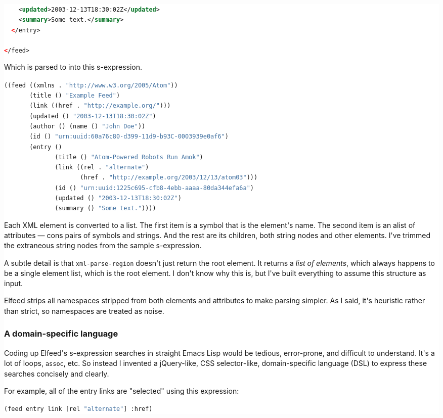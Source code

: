 ~~~xml
    <updated>2003-12-13T18:30:02Z</updated>
    <summary>Some text.</summary>
  </entry>

</feed>
~~~

Which is parsed to into this s-expression.

~~~cl
((feed ((xmlns . "http://www.w3.org/2005/Atom"))
       (title () "Example Feed")
       (link ((href . "http://example.org/")))
       (updated () "2003-12-13T18:30:02Z")
       (author () (name () "John Doe"))
       (id () "urn:uuid:60a76c80-d399-11d9-b93C-0003939e0af6")
       (entry ()
              (title () "Atom-Powered Robots Run Amok")
              (link ((rel . "alternate")
                     (href . "http://example.org/2003/12/13/atom03")))
              (id () "urn:uuid:1225c695-cfb8-4ebb-aaaa-80da344efa6a")
              (updated () "2003-12-13T18:30:02Z")
              (summary () "Some text."))))
~~~

Each XML element is converted to a list. The first item is a symbol
that is the element's name. The second item is an alist of attributes
— cons pairs of symbols and strings. And the rest are its children,
both string nodes and other elements. I've trimmed the extraneous
string nodes from the sample s-expression.

A subtle detail is that `xml-parse-region` doesn't just return the
root element. It returns a *list of elements*, which always happens to
be a single element list, which is the root element. I don't know why
this is, but I've built everything to assume this structure as input.

Elfeed strips all namespaces stripped from both elements and
attributes to make parsing simpler. As I said, it's heuristic rather
than strict, so namespaces are treated as noise.

### A domain-specific language

Coding up Elfeed's s-expression searches in straight Emacs Lisp would
be tedious, error-prone, and difficult to understand. It's a lot of
loops, `assoc`, etc. So instead I invented a jQuery-like, CSS
selector-like, domain-specific language (DSL) to express these
searches concisely and clearly.

For example, all of the entry links are "selected" using this
expression:

~~~cl
(feed entry link [rel "alternate"] :href)
~~~


[jit]: /blog/2016/12/11/
[cg]: /blog/2016/06/16/
[avr]: /blog/2013/09/23/
[dc]: https://www.intertwingly.net/wiki/pie/DublinCore
[atom]: https://tools.ietf.org/html/rfc4287
[bc]: /blog/2014/01/04/
[hi]: https://en.wikipedia.org/wiki/Homoiconicity